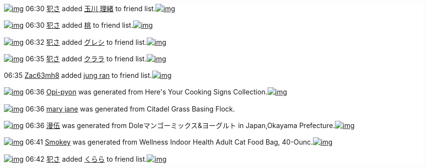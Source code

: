 [![img](http://www.deviantsart.com/a6t8lm.jpeg)](http://www.barcodekanojo.com/user/445543/%E7%8A%AF%E3%81%95) 06:30 [犯さ](http://www.barcodekanojo.com/user/445543/%E7%8A%AF%E3%81%95) added [玉川 理緒](http://www.barcodekanojo.com/kanojo/1308436/%E7%8E%89%E5%B7%9D%20%E7%90%86%E7%B7%92) to friend list.[![img](http://www.deviantsart.com/2v6lnbd.png)](http://www.barcodekanojo.com/kanojo/1308436/%E7%8E%89%E5%B7%9D%20%E7%90%86%E7%B7%92)

[![img](http://www.deviantsart.com/a6t8lm.jpeg)](http://www.barcodekanojo.com/user/445543/%E7%8A%AF%E3%81%95) 06:30 [犯さ](http://www.barcodekanojo.com/user/445543/%E7%8A%AF%E3%81%95) added [桃](http://www.barcodekanojo.com/kanojo/2228279/%E6%A1%83) to friend list.[![img](http://www.deviantsart.com/2dr14q.png)](http://www.barcodekanojo.com/kanojo/2228279/%E6%A1%83)

[![img](http://www.deviantsart.com/a6t8lm.jpeg)](http://www.barcodekanojo.com/user/445543/%E7%8A%AF%E3%81%95) 06:32 [犯さ](http://www.barcodekanojo.com/user/445543/%E7%8A%AF%E3%81%95) added [グレシ](http://www.barcodekanojo.com/kanojo/206046/%E3%82%B0%E3%83%AC%E3%82%B7) to friend list.[![img](http://www.deviantsart.com/cnianr.png)](http://www.barcodekanojo.com/kanojo/206046/%E3%82%B0%E3%83%AC%E3%82%B7)

[![img](http://www.deviantsart.com/a6t8lm.jpeg)](http://www.barcodekanojo.com/user/445543/%E7%8A%AF%E3%81%95) 06:35 [犯さ](http://www.barcodekanojo.com/user/445543/%E7%8A%AF%E3%81%95) added [クララ](http://www.barcodekanojo.com/kanojo/284147/%E3%82%AF%E3%83%A9%E3%83%A9) to friend list.[![img](http://www.deviantsart.com/1qmnpnd.png)](http://www.barcodekanojo.com/kanojo/284147/%E3%82%AF%E3%83%A9%E3%83%A9)

06:35 [Zac63mh8](http://www.barcodekanojo.com/user/457847/Zac63mh8) added [jung ran](http://www.barcodekanojo.com/kanojo/1050781/jung%20ran) to friend list.[![img](http://www.deviantsart.com/2oouagm.png)](http://www.barcodekanojo.com/kanojo/1050781/jung%20ran)

[![img](http://www.deviantsart.com/1eik8lj.png)](http://www.barcodekanojo.com/kanojo/2958099/Opi-pyon) 06:36 [Opi-pyon](http://www.barcodekanojo.com/kanojo/2958099/Opi-pyon) was generated from Here's Your Cooking Signs Collection.[![img](http://www.deviantsart.com/3k5u8kb.jpeg)](http://www.barcodekanojo.com/product_images/barcode/5623322/1401831311/50x50xHere,P27s,P20Your,P20Cooking,P20Signs,P20Collection.jpg,qw=88,ah=88.pagespeed.ic.XBI0MrHmga.jpg)

[![img](http://www.deviantsart.com/2d2b52q.png)](http://www.barcodekanojo.com/kanojo/2958100/mary%20jane) 06:36 [mary jane](http://www.barcodekanojo.com/kanojo/2958100/mary%20jane) was generated from Citadel Grass Basing Flock.

[![img](http://www.deviantsart.com/1itualo.png)](http://www.barcodekanojo.com/kanojo/2958101/%E6%BC%AB%E4%BC%8D) 06:36 [漫伍](http://www.barcodekanojo.com/kanojo/2958101/%E6%BC%AB%E4%BC%8D) was generated from Doleマンゴーミックス&amp;ヨーグルト in Japan,Okayama Prefecture.[![img](http://www.deviantsart.com/2uqnfal.jpeg)](http://www.barcodekanojo.com/product_images/barcode/5623324/1401831342/Dole%E3%83%9E%E3%83%B3%E3%82%B4%E3%83%BC%E3%83%9F%E3%83%83%E3%82%AF%E3%82%B9%26%E3%83%A8%E3%83%BC%E3%82%B0%E3%83%AB%E3%83%88.jpg)

[![img](http://www.deviantsart.com/179rpd6.png)](http://www.barcodekanojo.com/kanojo/2958102/Smokey) 06:41 [Smokey](http://www.barcodekanojo.com/kanojo/2958102/Smokey) was generated from Wellness Indoor Health Adult Cat Food Bag, 40-Ounc.[![img](http://www.deviantsart.com/20ajvql.jpeg)](http://www.barcodekanojo.com/product_images/barcode/5623325/1401831646/50x50xWellness,P20Indoor,P20Health,P20Adult,P20Cat,P20Food,P20Bag,P2C,P2040-Ounc.jpg,qw=88,ah=88.pagespeed.ic.aqNryyBkRU.jpg)

[![img](http://www.deviantsart.com/a6t8lm.jpeg)](http://www.barcodekanojo.com/user/445543/%E7%8A%AF%E3%81%95) 06:42 [犯さ](http://www.barcodekanojo.com/user/445543/%E7%8A%AF%E3%81%95) added [くらら](http://www.barcodekanojo.com/kanojo/492970/%E3%81%8F%E3%82%89%E3%82%89) to friend list.[![img](http://www.deviantsart.com/1s1lf1h.png)](http://www.barcodekanojo.com/kanojo/492970/%E3%81%8F%E3%82%89%E3%82%89)
